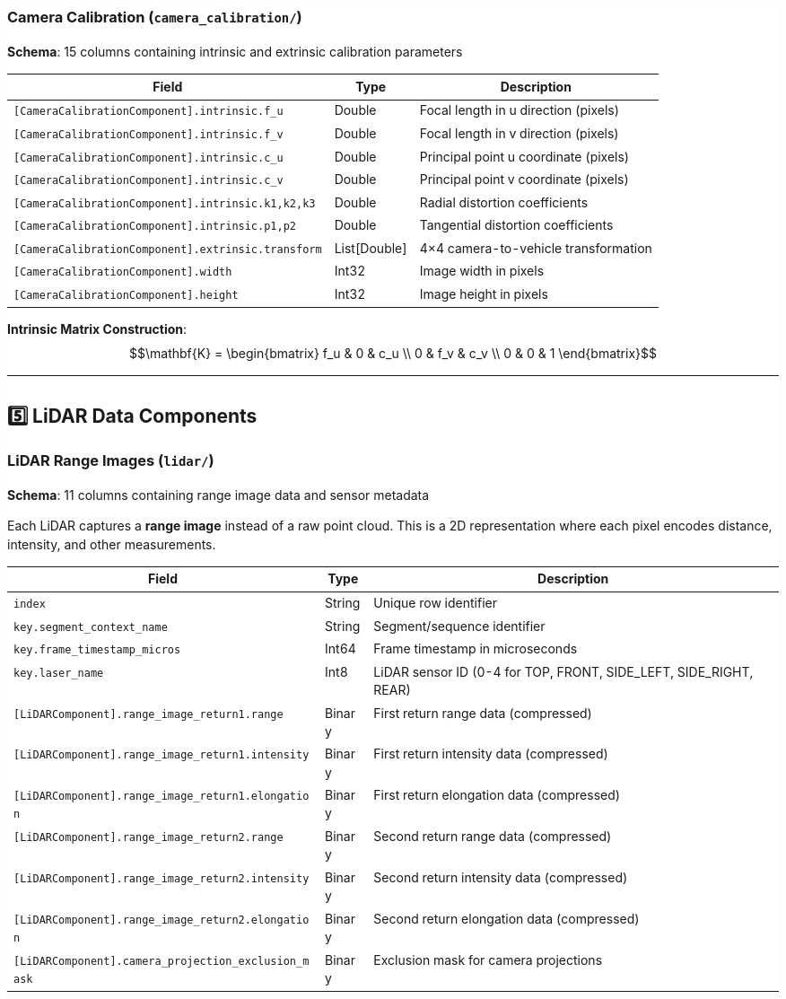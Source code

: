### Camera Calibration (`camera_calibration/`)

**Schema**: 15 columns containing intrinsic and extrinsic calibration parameters

| Field | Type | Description |
|-------|------|-------------|
| `[CameraCalibrationComponent].intrinsic.f_u` | Double | Focal length in u direction (pixels) |
| `[CameraCalibrationComponent].intrinsic.f_v` | Double | Focal length in v direction (pixels) |
| `[CameraCalibrationComponent].intrinsic.c_u` | Double | Principal point u coordinate (pixels) |
| `[CameraCalibrationComponent].intrinsic.c_v` | Double | Principal point v coordinate (pixels) |
| `[CameraCalibrationComponent].intrinsic.k1,k2,k3` | Double | Radial distortion coefficients |
| `[CameraCalibrationComponent].intrinsic.p1,p2` | Double | Tangential distortion coefficients |
| `[CameraCalibrationComponent].extrinsic.transform` | List[Double] | 4×4 camera-to-vehicle transformation |
| `[CameraCalibrationComponent].width` | Int32 | Image width in pixels |
| `[CameraCalibrationComponent].height` | Int32 | Image height in pixels |

**Intrinsic Matrix Construction**:
$$\mathbf{K} = \begin{bmatrix} f_u & 0 & c_u \\ 0 & f_v & c_v \\ 0 & 0 & 1 \end{bmatrix}$$

---

## 5️⃣ LiDAR Data Components

### LiDAR Range Images (`lidar/`)

**Schema**: 11 columns containing range image data and sensor metadata

Each LiDAR captures a **range image** instead of a raw point cloud. This is a 2D representation where each pixel encodes distance, intensity, and other measurements.

| Field | Type | Description |
|-------|------|-------------|
| `index` | String | Unique row identifier |
| `key.segment_context_name` | String | Segment/sequence identifier |
| `key.frame_timestamp_micros` | Int64 | Frame timestamp in microseconds |
| `key.laser_name` | Int8 | LiDAR sensor ID (0-4 for TOP, FRONT, SIDE_LEFT, SIDE_RIGHT, REAR) |
| `[LiDARComponent].range_image_return1.range` | Binary | First return range data (compressed) |
| `[LiDARComponent].range_image_return1.intensity` | Binary | First return intensity data (compressed) |
| `[LiDARComponent].range_image_return1.elongation` | Binary | First return elongation data (compressed) |
| `[LiDARComponent].range_image_return2.range` | Binary | Second return range data (compressed) |
| `[LiDARComponent].range_image_return2.intensity` | Binary | Second return intensity data (compressed) |
| `[LiDARComponent].range_image_return2.elongation` | Binary | Second return elongation data (compressed) |
| `[LiDARComponent].camera_projection_exclusion_mask` | Binary | Exclusion mask for camera projections |
